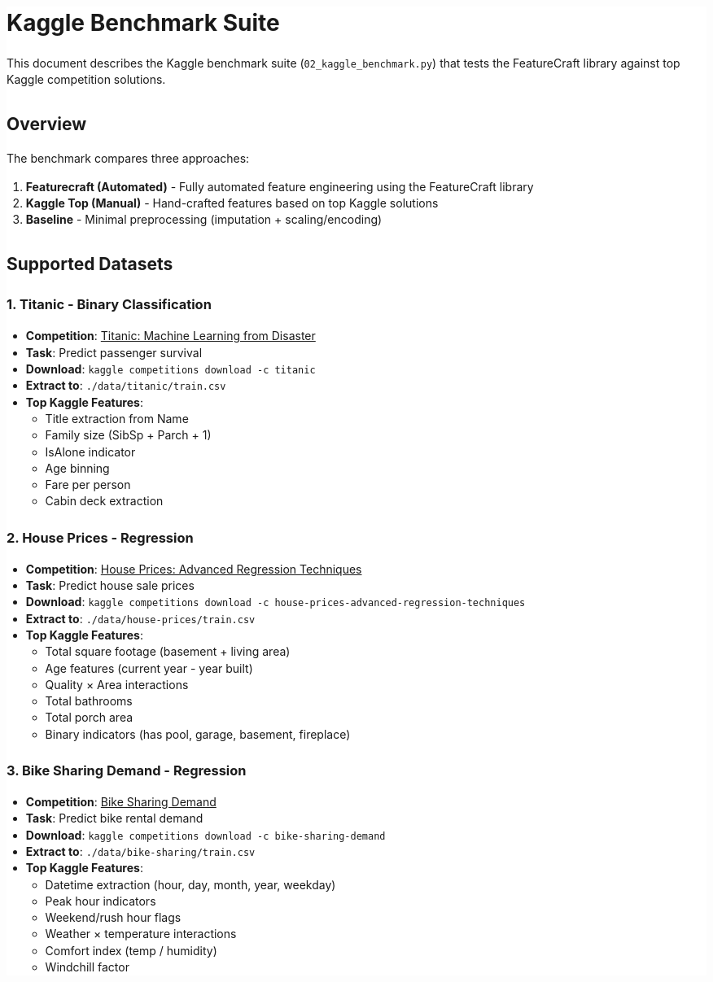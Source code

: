 # Kaggle Benchmark Suite

This document describes the Kaggle benchmark suite (`02_kaggle_benchmark.py`) that tests the FeatureCraft library against top Kaggle competition solutions.

## Overview

The benchmark compares three approaches:

1. **Featurecraft (Automated)** - Fully automated feature engineering using the FeatureCraft library
2. **Kaggle Top (Manual)** - Hand-crafted features based on top Kaggle solutions
3. **Baseline** - Minimal preprocessing (imputation + scaling/encoding)

## Supported Datasets

### 1. Titanic - Binary Classification
- **Competition**: [Titanic: Machine Learning from Disaster](https://www.kaggle.com/c/titanic)
- **Task**: Predict passenger survival
- **Download**: `kaggle competitions download -c titanic`
- **Extract to**: `./data/titanic/train.csv`
- **Top Kaggle Features**:
  - Title extraction from Name
  - Family size (SibSp + Parch + 1)
  - IsAlone indicator
  - Age binning
  - Fare per person
  - Cabin deck extraction

### 2. House Prices - Regression
- **Competition**: [House Prices: Advanced Regression Techniques](https://www.kaggle.com/c/house-prices-advanced-regression-techniques)
- **Task**: Predict house sale prices
- **Download**: `kaggle competitions download -c house-prices-advanced-regression-techniques`
- **Extract to**: `./data/house-prices/train.csv`
- **Top Kaggle Features**:
  - Total square footage (basement + living area)
  - Age features (current year - year built)
  - Quality × Area interactions
  - Total bathrooms
  - Total porch area
  - Binary indicators (has pool, garage, basement, fireplace)

### 3. Bike Sharing Demand - Regression
- **Competition**: [Bike Sharing Demand](https://www.kaggle.com/c/bike-sharing-demand)
- **Task**: Predict bike rental demand
- **Download**: `kaggle competitions download -c bike-sharing-demand`
- **Extract to**: `./data/bike-sharing/train.csv`
- **Top Kaggle Features**:
  - Datetime extraction (hour, day, month, year, weekday)
  - Peak hour indicators
  - Weekend/rush hour flags
  - Weather × temperature interactions
  - Comfort index (temp / humidity)
  - Windchill factor
